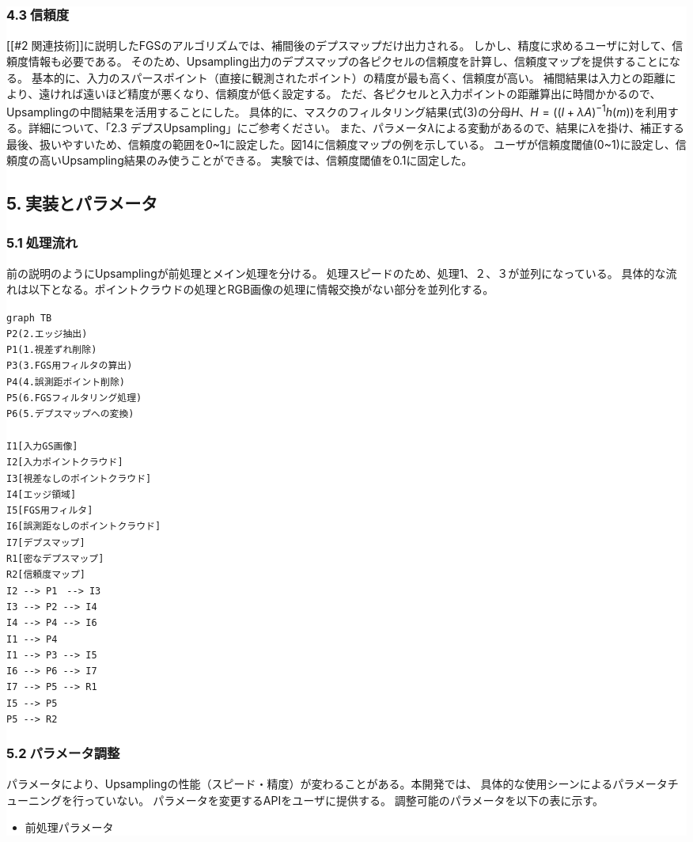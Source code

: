 
### 4.3 信頼度
[[#2 関連技術]]に説明したFGSのアルゴリズムでは、補間後のデプスマップだけ出力される。
しかし、精度に求めるユーザに対して、信頼度情報も必要である。
そのため、Upsampling出力のデプスマップの各ピクセルの信頼度を計算し、信頼度マップを提供することになる。
基本的に、入力のスパースポイント（直接に観測されたポイント）の精度が最も高く、信頼度が高い。
補間結果は入力との距離により、遠ければ遠いほど精度が悪くなり、信頼度が低く設定する。
ただ、各ピクセルと入力ポイントの距離算出に時間かかるので、Upsamplingの中間結果を活用することにした。
具体的に、マスクのフィルタリング結果(式(3)の分母$H$、$H = ((I+\lambda A)^{-1}h(m)$)を利用する。詳細について、「2.3 デプスUpsampling」にご参考ください。
また、パラメータ$\lambda$による変動があるので、結果に$\lambda$を掛け、補正する
最後、扱いやすいため、信頼度の範囲を0~1に設定した。図14に信頼度マップの例を示している。
ユーザが信頼度閾値(0~1)に設定し、信頼度の高いUpsampling結果のみ使うことができる。
実験では、信頼度閾値を$0.1$に固定した。


## 5. 実装とパラメータ
### 5.1 処理流れ
前の説明のようにUpsamplingが前処理とメイン処理を分ける。
処理スピードのため、処理1、２、３が並列になっている。
具体的な流れは以下となる。ポイントクラウドの処理とRGB画像の処理に情報交換がない部分を並列化する。
```mermaid
graph TB
P2(2.エッジ抽出)
P1(1.視差ずれ削除)
P3(3.FGS用フィルタの算出)
P4(4.誤測距ポイント削除)
P5(6.FGSフィルタリング処理)
P6(5.デプスマップへの変換)

I1[入力GS画像]
I2[入力ポイントクラウド]
I3[視差なしのポイントクラウド]
I4[エッジ領域]
I5[FGS用フィルタ]
I6[誤測距なしのポイントクラウド]
I7[デプスマップ]
R1[密なデプスマップ]
R2[信頼度マップ]
I2 --> P1　--> I3
I3 --> P2 --> I4
I4 --> P4 --> I6
I1 --> P4
I1 --> P3 --> I5
I6 --> P6 --> I7
I7 --> P5 --> R1
I5 --> P5
P5 --> R2
```

### 5.2 パラメータ調整
パラメータにより、Upsamplingの性能（スピード・精度）が変わることがある。本開発では、
具体的な使用シーンによるパラメータチューニングを行っていない。
パラメータを変更するAPIをユーザに提供する。
調整可能のパラメータを以下の表に示す。
* 前処理パラメータ
